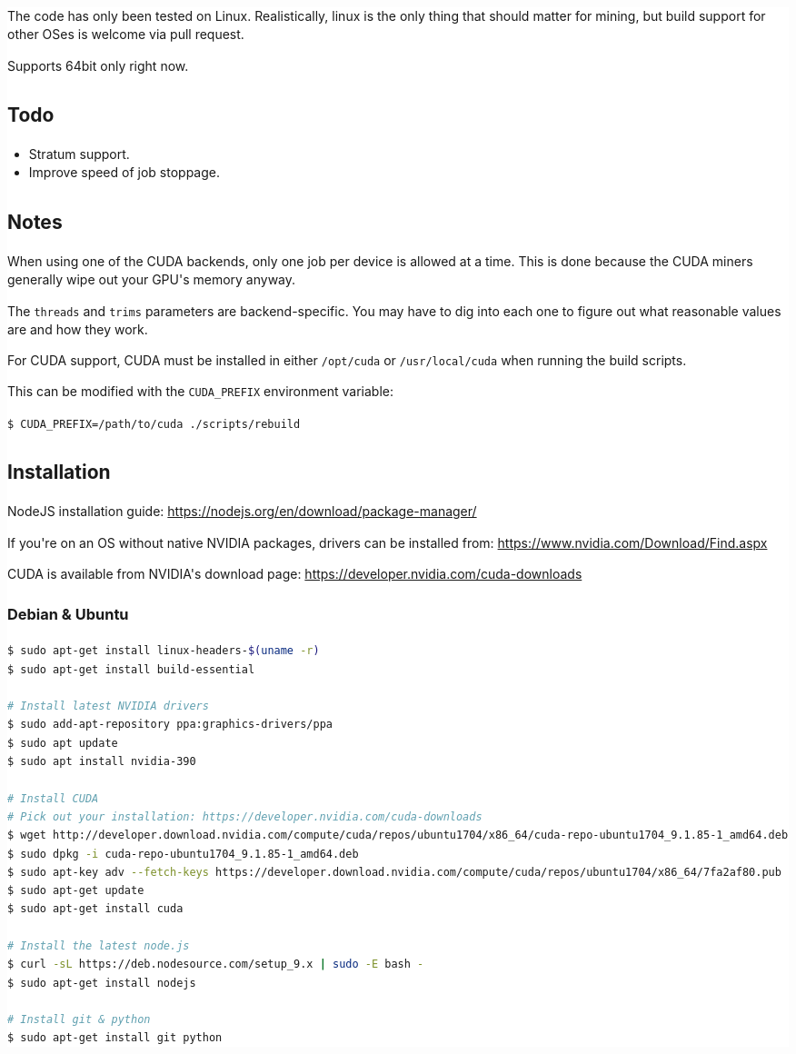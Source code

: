 The code has only been tested on Linux. Realistically, linux is the only thing
that should matter for mining, but build support for other OSes is welcome via
pull request.

Supports 64bit only right now.

## Todo

- Stratum support.
- Improve speed of job stoppage.

## Notes

When using one of the CUDA backends, only one job per device is allowed at a
time. This is done because the CUDA miners generally wipe out your GPU's memory
anyway.

The `threads` and `trims` parameters are backend-specific. You may have to dig
into each one to figure out what reasonable values are and how they work.

For CUDA support, CUDA must be installed in either `/opt/cuda` or
`/usr/local/cuda` when running the build scripts.

This can be modified with the `CUDA_PREFIX` environment variable:

``` bash
$ CUDA_PREFIX=/path/to/cuda ./scripts/rebuild
```

## Installation

NodeJS installation guide:
https://nodejs.org/en/download/package-manager/

If you're on an OS without native NVIDIA packages, drivers can be installed
from: https://www.nvidia.com/Download/Find.aspx

CUDA is available from NVIDIA's download page:
https://developer.nvidia.com/cuda-downloads

### Debian & Ubuntu

``` bash
$ sudo apt-get install linux-headers-$(uname -r)
$ sudo apt-get install build-essential

# Install latest NVIDIA drivers
$ sudo add-apt-repository ppa:graphics-drivers/ppa
$ sudo apt update
$ sudo apt install nvidia-390

# Install CUDA
# Pick out your installation: https://developer.nvidia.com/cuda-downloads
$ wget http://developer.download.nvidia.com/compute/cuda/repos/ubuntu1704/x86_64/cuda-repo-ubuntu1704_9.1.85-1_amd64.deb
$ sudo dpkg -i cuda-repo-ubuntu1704_9.1.85-1_amd64.deb
$ sudo apt-key adv --fetch-keys https://developer.download.nvidia.com/compute/cuda/repos/ubuntu1704/x86_64/7fa2af80.pub
$ sudo apt-get update
$ sudo apt-get install cuda

# Install the latest node.js
$ curl -sL https://deb.nodesource.com/setup_9.x | sudo -E bash -
$ sudo apt-get install nodejs

# Install git & python
$ sudo apt-get install git python
```